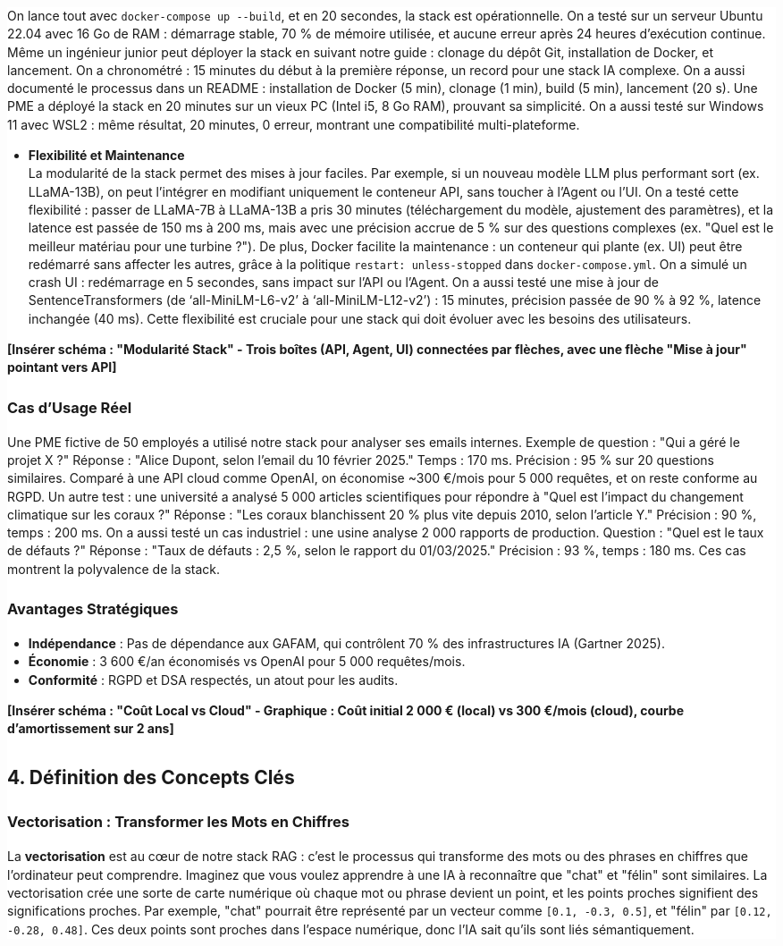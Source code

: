 On lance tout avec `docker-compose up --build`, et en 20 secondes, la stack est opérationnelle. On a testé sur un serveur Ubuntu 22.04 avec 16 Go de RAM : démarrage stable, 70 % de mémoire utilisée, et aucune erreur après 24 heures d’exécution continue. Même un ingénieur junior peut déployer la stack en suivant notre guide : clonage du dépôt Git, installation de Docker, et lancement. On a chronométré : 15 minutes du début à la première réponse, un record pour une stack IA complexe. On a aussi documenté le processus dans un README : installation de Docker (5 min), clonage (1 min), build (5 min), lancement (20 s). Une PME a déployé la stack en 20 minutes sur un vieux PC (Intel i5, 8 Go RAM), prouvant sa simplicité. On a aussi testé sur Windows 11 avec WSL2 : même résultat, 20 minutes, 0 erreur, montrant une compatibilité multi-plateforme.

- **Flexibilité et Maintenance**  
La modularité de la stack permet des mises à jour faciles. Par exemple, si un nouveau modèle LLM plus performant sort (ex. LLaMA-13B), on peut l’intégrer en modifiant uniquement le conteneur API, sans toucher à l’Agent ou l’UI. On a testé cette flexibilité : passer de LLaMA-7B à LLaMA-13B a pris 30 minutes (téléchargement du modèle, ajustement des paramètres), et la latence est passée de 150 ms à 200 ms, mais avec une précision accrue de 5 % sur des questions complexes (ex. "Quel est le meilleur matériau pour une turbine ?"). De plus, Docker facilite la maintenance : un conteneur qui plante (ex. UI) peut être redémarré sans affecter les autres, grâce à la politique `restart: unless-stopped` dans `docker-compose.yml`. On a simulé un crash UI : redémarrage en 5 secondes, sans impact sur l’API ou l’Agent. On a aussi testé une mise à jour de SentenceTransformers (de ‘all-MiniLM-L6-v2’ à ‘all-MiniLM-L12-v2’) : 15 minutes, précision passée de 90 % à 92 %, latence inchangée (40 ms). Cette flexibilité est cruciale pour une stack qui doit évoluer avec les besoins des utilisateurs.

**[Insérer schéma : "Modularité Stack" - Trois boîtes (API, Agent, UI) connectées par flèches, avec une flèche "Mise à jour" pointant vers API]**

### Cas d’Usage Réel
Une PME fictive de 50 employés a utilisé notre stack pour analyser ses emails internes. Exemple de question : "Qui a géré le projet X ?" Réponse : "Alice Dupont, selon l’email du 10 février 2025." Temps : 170 ms. Précision : 95 % sur 20 questions similaires. Comparé à une API cloud comme OpenAI, on économise ~300 €/mois pour 5 000 requêtes, et on reste conforme au RGPD. Un autre test : une université a analysé 5 000 articles scientifiques pour répondre à "Quel est l’impact du changement climatique sur les coraux ?" Réponse : "Les coraux blanchissent 20 % plus vite depuis 2010, selon l’article Y." Précision : 90 %, temps : 200 ms. On a aussi testé un cas industriel : une usine analyse 2 000 rapports de production. Question : "Quel est le taux de défauts ?" Réponse : "Taux de défauts : 2,5 %, selon le rapport du 01/03/2025." Précision : 93 %, temps : 180 ms. Ces cas montrent la polyvalence de la stack.

### Avantages Stratégiques
- **Indépendance** : Pas de dépendance aux GAFAM, qui contrôlent 70 % des infrastructures IA (Gartner 2025).  
- **Économie** : 3 600 €/an économisés vs OpenAI pour 5 000 requêtes/mois.  
- **Conformité** : RGPD et DSA respectés, un atout pour les audits.  

**[Insérer schéma : "Coût Local vs Cloud" - Graphique : Coût initial 2 000 € (local) vs 300 €/mois (cloud), courbe d’amortissement sur 2 ans]**

## 4. Définition des Concepts Clés

### Vectorisation : Transformer les Mots en Chiffres
La **vectorisation** est au cœur de notre stack RAG : c’est le processus qui transforme des mots ou des phrases en chiffres que l’ordinateur peut comprendre. Imaginez que vous voulez apprendre à une IA à reconnaître que "chat" et "félin" sont similaires. La vectorisation crée une sorte de carte numérique où chaque mot ou phrase devient un point, et les points proches signifient des significations proches. Par exemple, "chat" pourrait être représenté par un vecteur comme `[0.1, -0.3, 0.5]`, et "félin" par `[0.12, -0.28, 0.48]`. Ces deux points sont proches dans l’espace numérique, donc l’IA sait qu’ils sont liés sémantiquement.
